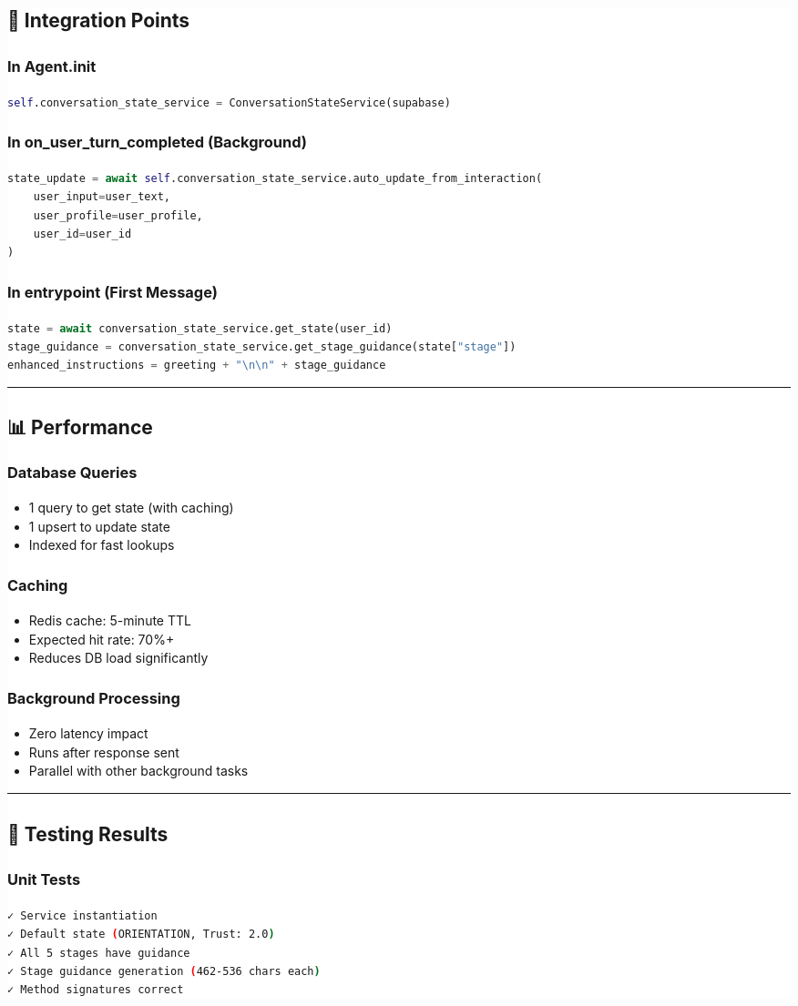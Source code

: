 ## 🔧 Integration Points

### In Agent.__init__
```python
self.conversation_state_service = ConversationStateService(supabase)
```

### In on_user_turn_completed (Background)
```python
state_update = await self.conversation_state_service.auto_update_from_interaction(
    user_input=user_text,
    user_profile=user_profile,
    user_id=user_id
)
```

### In entrypoint (First Message)
```python
state = await conversation_state_service.get_state(user_id)
stage_guidance = conversation_state_service.get_stage_guidance(state["stage"])
enhanced_instructions = greeting + "\n\n" + stage_guidance
```

---

## 📊 Performance

### Database Queries
- 1 query to get state (with caching)
- 1 upsert to update state
- Indexed for fast lookups

### Caching
- Redis cache: 5-minute TTL
- Expected hit rate: 70%+
- Reduces DB load significantly

### Background Processing
- Zero latency impact
- Runs after response sent
- Parallel with other background tasks

---

## 🧪 Testing Results

### Unit Tests
```bash
✓ Service instantiation
✓ Default state (ORIENTATION, Trust: 2.0)
✓ All 5 stages have guidance
✓ Stage guidance generation (462-536 chars each)
✓ Method signatures correct
```
